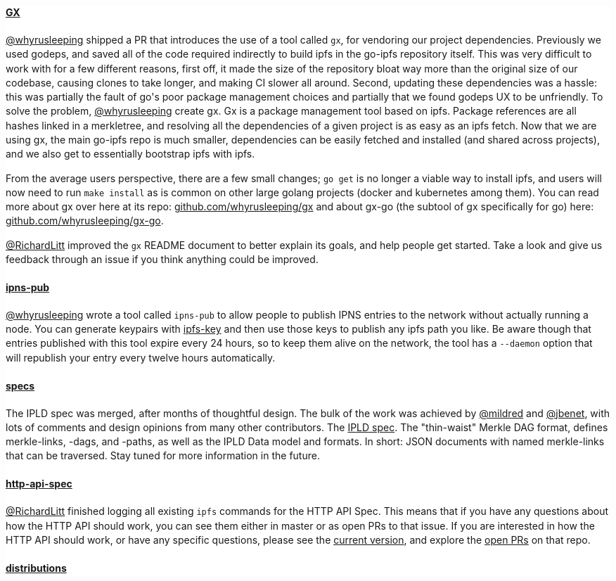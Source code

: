 
#### [**GX**](//github.com/whyrusleeping) 

[@whyrusleeping](//github.com/whyrusleeping) shipped a PR that introduces the use of a tool called `gx`, for vendoring our project dependencies. Previously we used godeps, and saved all of the code required indirectly to build ipfs in the go-ipfs repository itself. This was very difficult to work with for a few different reasons, first off, it made the size of the repository bloat way more than the original size of our codebase, causing clones to take longer, and making CI slower all around. Second, updating these dependencies was a hassle: this was partially the fault of go's poor package management choices and partially that we found godeps UX to be unfriendly. To solve the problem, [@whyrusleeping](//github.com/whyrusleeping) create gx. Gx is a package management tool based on ipfs. Package references are all hashes linked in a merkletree, and resolving all the dependencies of a given project is as easy as an ipfs fetch. Now that we are using gx, the main go-ipfs repo is much smaller, dependencies can be easily fetched and installed (and shared across projects), and we also get to essentially bootstrap ipfs with ipfs.

From the average users perspective, there are a few small changes; `go get` is no longer a viable way to install ipfs, and users will now need to run `make install` as is common on other large golang projects (docker and kubernetes among them). You can read more about gx over here at its repo: [github.com/whyrusleeping/gx](//github.com/whyrusleeping/gx) and about gx-go (the subtool of gx specifically for go) here: [github.com/whyrusleeping/gx-go](//github.com/whyrusleeping/gx-go).

[@RichardLitt](//github.com/RichardLitt) improved the `gx` README document to better explain its goals, and help people get started. Take a look and give us feedback through an issue if you think anything could be improved.

#### [**ipns-pub**](//github.com/whyrusleeping/ipns-pub)

[@whyrusleeping](//github.com/whyrusleeping) wrote  a tool called `ipns-pub` to allow people to publish IPNS entries to the network without actually running a node. You can generate keypairs with [ipfs-key](//github.com/whyrusleeping/ipfs-key) and then use those keys to publish any ipfs path you like. Be aware though that entries published with this tool expire every 24 hours, so to keep them alive on the network, the tool has a `--daemon` option that will republish your entry every twelve hours automatically.

#### [**specs**](//github.com/ipfs/specs/pull/37)

The IPLD spec was merged, after months of thoughtful design. The bulk of the work was achieved by [@mildred](//github.com/mildred) and [@jbenet](//github.com/jbenet), with lots of comments and design opinions from many other contributors. The [IPLD spec](https://github.com/ipfs/specs/blob/master/merkledag/ipld.md). The "thin-waist" Merkle DAG format, defines merkle-links, -dags, and -paths, as well as the IPLD Data model and formats. In short: JSON documents with named merkle-links that can be traversed. Stay tuned for more information in the future.

#### [**http-api-spec**](//github.com/ipfs/http-api-spec)

[@RichardLitt](//github.com/RichardLitt) finished logging all existing `ipfs` commands for the HTTP API Spec. This means that if you have any questions about how the HTTP API should work, you can see them either in master or as open PRs to that issue. If you are interested in how the HTTP API should work, or have any specific questions, please see the [current version](//github.com/ipfs/http-api-spec/blob/master/apiary.apib), and explore the [open PRs](https://github.com/ipfs/http-api-spec/pulls) on that repo.

#### [**distributions**](//github.com/ipfs/distributions)
